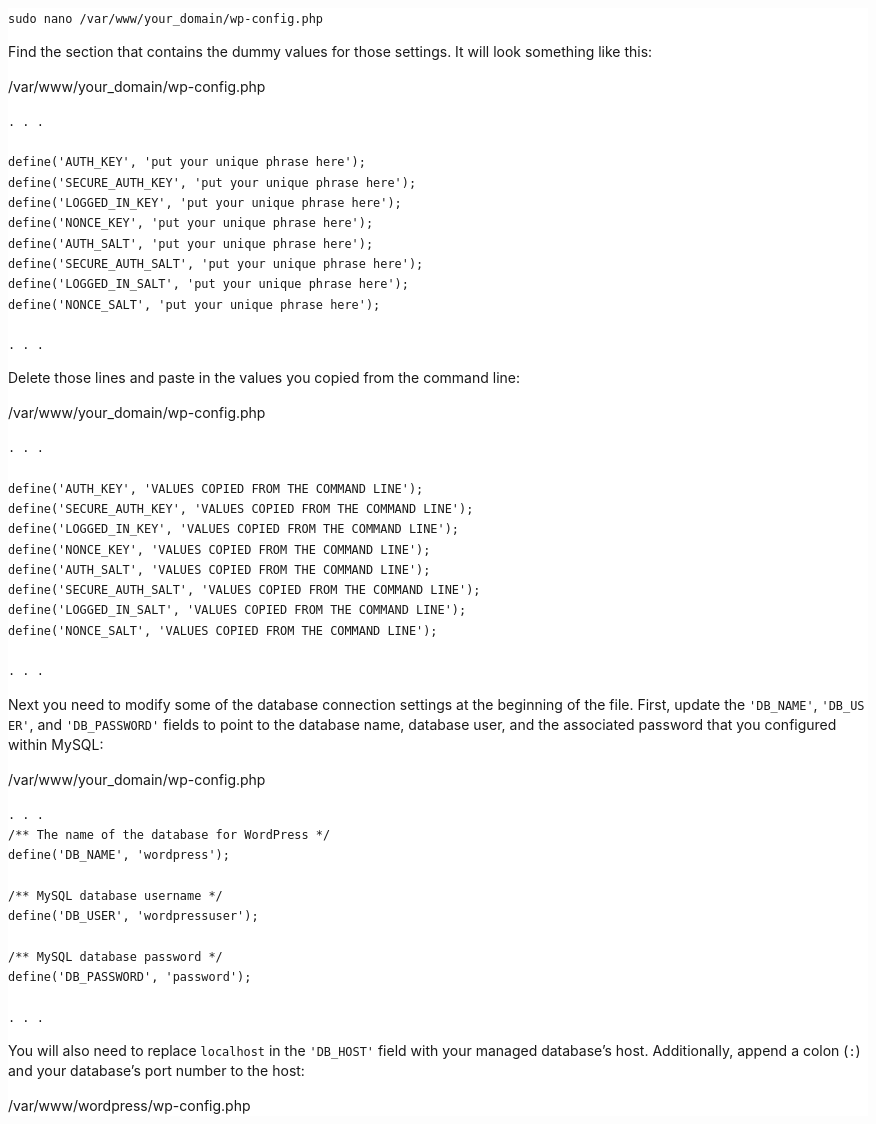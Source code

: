     sudo nano /var/www/your_domain/wp-config.php

Find the section that contains the dummy values for those settings. It will look something like this:

/var/www/your\_domain/wp-config.php

    . . .
    
    define('AUTH_KEY', 'put your unique phrase here');
    define('SECURE_AUTH_KEY', 'put your unique phrase here');
    define('LOGGED_IN_KEY', 'put your unique phrase here');
    define('NONCE_KEY', 'put your unique phrase here');
    define('AUTH_SALT', 'put your unique phrase here');
    define('SECURE_AUTH_SALT', 'put your unique phrase here');
    define('LOGGED_IN_SALT', 'put your unique phrase here');
    define('NONCE_SALT', 'put your unique phrase here');
    
    . . .

Delete those lines and paste in the values you copied from the command line:

/var/www/your\_domain/wp-config.php

    . . .
    
    define('AUTH_KEY', 'VALUES COPIED FROM THE COMMAND LINE');
    define('SECURE_AUTH_KEY', 'VALUES COPIED FROM THE COMMAND LINE');
    define('LOGGED_IN_KEY', 'VALUES COPIED FROM THE COMMAND LINE');
    define('NONCE_KEY', 'VALUES COPIED FROM THE COMMAND LINE');
    define('AUTH_SALT', 'VALUES COPIED FROM THE COMMAND LINE');
    define('SECURE_AUTH_SALT', 'VALUES COPIED FROM THE COMMAND LINE');
    define('LOGGED_IN_SALT', 'VALUES COPIED FROM THE COMMAND LINE');
    define('NONCE_SALT', 'VALUES COPIED FROM THE COMMAND LINE');
    
    . . .

Next you need to modify some of the database connection settings at the beginning of the file. First, update the `'DB_NAME'`, `'DB_USER'`, and `'DB_PASSWORD'` fields to point to the database name, database user, and the associated password that you configured within MySQL:

/var/www/your\_domain/wp-config.php

    . . .
    /** The name of the database for WordPress */
    define('DB_NAME', 'wordpress');
    
    /** MySQL database username */
    define('DB_USER', 'wordpressuser');
    
    /** MySQL database password */
    define('DB_PASSWORD', 'password');
    
    . . .

You will also need to replace `localhost` in the `'DB_HOST'` field with your managed database’s host. Additionally, append a colon (`:`) and your database’s port number to the host:

/var/www/wordpress/wp-config.php
